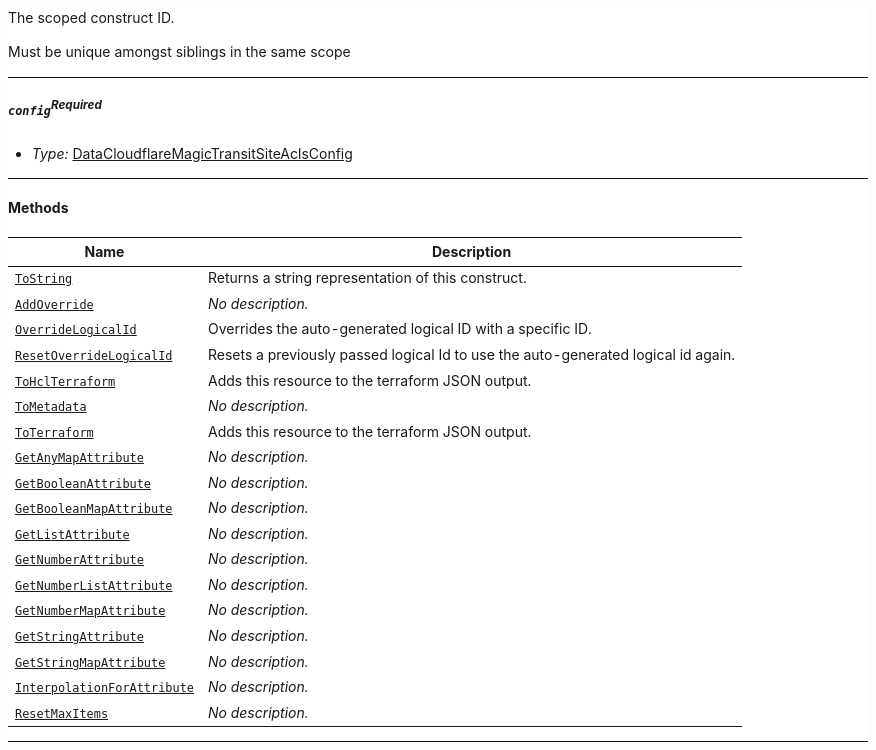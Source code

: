 The scoped construct ID.

Must be unique amongst siblings in the same scope

---

##### `config`<sup>Required</sup> <a name="config" id="@cdktf/provider-cloudflare.dataCloudflareMagicTransitSiteAcls.DataCloudflareMagicTransitSiteAcls.Initializer.parameter.config"></a>

- *Type:* <a href="#@cdktf/provider-cloudflare.dataCloudflareMagicTransitSiteAcls.DataCloudflareMagicTransitSiteAclsConfig">DataCloudflareMagicTransitSiteAclsConfig</a>

---

#### Methods <a name="Methods" id="Methods"></a>

| **Name** | **Description** |
| --- | --- |
| <code><a href="#@cdktf/provider-cloudflare.dataCloudflareMagicTransitSiteAcls.DataCloudflareMagicTransitSiteAcls.toString">ToString</a></code> | Returns a string representation of this construct. |
| <code><a href="#@cdktf/provider-cloudflare.dataCloudflareMagicTransitSiteAcls.DataCloudflareMagicTransitSiteAcls.addOverride">AddOverride</a></code> | *No description.* |
| <code><a href="#@cdktf/provider-cloudflare.dataCloudflareMagicTransitSiteAcls.DataCloudflareMagicTransitSiteAcls.overrideLogicalId">OverrideLogicalId</a></code> | Overrides the auto-generated logical ID with a specific ID. |
| <code><a href="#@cdktf/provider-cloudflare.dataCloudflareMagicTransitSiteAcls.DataCloudflareMagicTransitSiteAcls.resetOverrideLogicalId">ResetOverrideLogicalId</a></code> | Resets a previously passed logical Id to use the auto-generated logical id again. |
| <code><a href="#@cdktf/provider-cloudflare.dataCloudflareMagicTransitSiteAcls.DataCloudflareMagicTransitSiteAcls.toHclTerraform">ToHclTerraform</a></code> | Adds this resource to the terraform JSON output. |
| <code><a href="#@cdktf/provider-cloudflare.dataCloudflareMagicTransitSiteAcls.DataCloudflareMagicTransitSiteAcls.toMetadata">ToMetadata</a></code> | *No description.* |
| <code><a href="#@cdktf/provider-cloudflare.dataCloudflareMagicTransitSiteAcls.DataCloudflareMagicTransitSiteAcls.toTerraform">ToTerraform</a></code> | Adds this resource to the terraform JSON output. |
| <code><a href="#@cdktf/provider-cloudflare.dataCloudflareMagicTransitSiteAcls.DataCloudflareMagicTransitSiteAcls.getAnyMapAttribute">GetAnyMapAttribute</a></code> | *No description.* |
| <code><a href="#@cdktf/provider-cloudflare.dataCloudflareMagicTransitSiteAcls.DataCloudflareMagicTransitSiteAcls.getBooleanAttribute">GetBooleanAttribute</a></code> | *No description.* |
| <code><a href="#@cdktf/provider-cloudflare.dataCloudflareMagicTransitSiteAcls.DataCloudflareMagicTransitSiteAcls.getBooleanMapAttribute">GetBooleanMapAttribute</a></code> | *No description.* |
| <code><a href="#@cdktf/provider-cloudflare.dataCloudflareMagicTransitSiteAcls.DataCloudflareMagicTransitSiteAcls.getListAttribute">GetListAttribute</a></code> | *No description.* |
| <code><a href="#@cdktf/provider-cloudflare.dataCloudflareMagicTransitSiteAcls.DataCloudflareMagicTransitSiteAcls.getNumberAttribute">GetNumberAttribute</a></code> | *No description.* |
| <code><a href="#@cdktf/provider-cloudflare.dataCloudflareMagicTransitSiteAcls.DataCloudflareMagicTransitSiteAcls.getNumberListAttribute">GetNumberListAttribute</a></code> | *No description.* |
| <code><a href="#@cdktf/provider-cloudflare.dataCloudflareMagicTransitSiteAcls.DataCloudflareMagicTransitSiteAcls.getNumberMapAttribute">GetNumberMapAttribute</a></code> | *No description.* |
| <code><a href="#@cdktf/provider-cloudflare.dataCloudflareMagicTransitSiteAcls.DataCloudflareMagicTransitSiteAcls.getStringAttribute">GetStringAttribute</a></code> | *No description.* |
| <code><a href="#@cdktf/provider-cloudflare.dataCloudflareMagicTransitSiteAcls.DataCloudflareMagicTransitSiteAcls.getStringMapAttribute">GetStringMapAttribute</a></code> | *No description.* |
| <code><a href="#@cdktf/provider-cloudflare.dataCloudflareMagicTransitSiteAcls.DataCloudflareMagicTransitSiteAcls.interpolationForAttribute">InterpolationForAttribute</a></code> | *No description.* |
| <code><a href="#@cdktf/provider-cloudflare.dataCloudflareMagicTransitSiteAcls.DataCloudflareMagicTransitSiteAcls.resetMaxItems">ResetMaxItems</a></code> | *No description.* |

---
